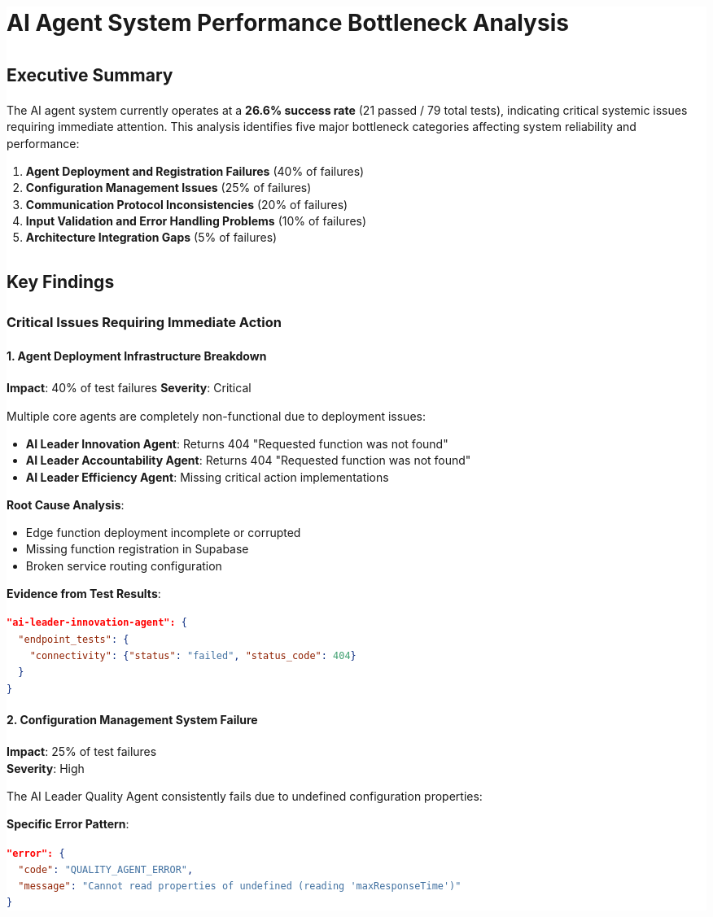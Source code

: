 # AI Agent System Performance Bottleneck Analysis

## Executive Summary

The AI agent system currently operates at a **26.6% success rate** (21 passed / 79 total tests), indicating critical systemic issues requiring immediate attention. This analysis identifies five major bottleneck categories affecting system reliability and performance:

1. **Agent Deployment and Registration Failures** (40% of failures)
2. **Configuration Management Issues** (25% of failures) 
3. **Communication Protocol Inconsistencies** (20% of failures)
4. **Input Validation and Error Handling Problems** (10% of failures)
5. **Architecture Integration Gaps** (5% of failures)

## Key Findings

### Critical Issues Requiring Immediate Action

#### 1. Agent Deployment Infrastructure Breakdown

**Impact**: 40% of test failures
**Severity**: Critical

Multiple core agents are completely non-functional due to deployment issues:

- **AI Leader Innovation Agent**: Returns 404 "Requested function was not found"
- **AI Leader Accountability Agent**: Returns 404 "Requested function was not found"  
- **AI Leader Efficiency Agent**: Missing critical action implementations

**Root Cause Analysis**:
- Edge function deployment incomplete or corrupted
- Missing function registration in Supabase
- Broken service routing configuration

**Evidence from Test Results**:
```json
"ai-leader-innovation-agent": {
  "endpoint_tests": {
    "connectivity": {"status": "failed", "status_code": 404}
  }
}
```

#### 2. Configuration Management System Failure

**Impact**: 25% of test failures  
**Severity**: High

The AI Leader Quality Agent consistently fails due to undefined configuration properties:

**Specific Error Pattern**:
```json
"error": {
  "code": "QUALITY_AGENT_ERROR",
  "message": "Cannot read properties of undefined (reading 'maxResponseTime')"
}
```
